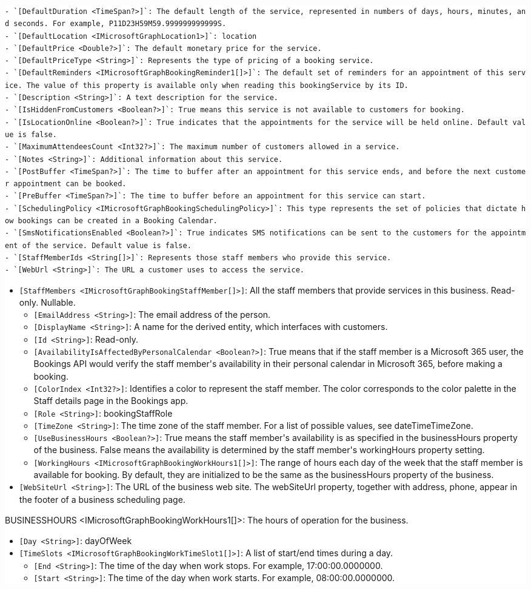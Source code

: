     - `[DefaultDuration <TimeSpan?>]`: The default length of the service, represented in numbers of days, hours, minutes, and seconds. For example, P11D23H59M59.999999999999S.
    - `[DefaultLocation <IMicrosoftGraphLocation1>]`: location
    - `[DefaultPrice <Double?>]`: The default monetary price for the service.
    - `[DefaultPriceType <String>]`: Represents the type of pricing of a booking service.
    - `[DefaultReminders <IMicrosoftGraphBookingReminder1[]>]`: The default set of reminders for an appointment of this service. The value of this property is available only when reading this bookingService by its ID.
    - `[Description <String>]`: A text description for the service.
    - `[IsHiddenFromCustomers <Boolean?>]`: True means this service is not available to customers for booking.
    - `[IsLocationOnline <Boolean?>]`: True indicates that the appointments for the service will be held online. Default value is false.
    - `[MaximumAttendeesCount <Int32?>]`: The maximum number of customers allowed in a service.
    - `[Notes <String>]`: Additional information about this service.
    - `[PostBuffer <TimeSpan?>]`: The time to buffer after an appointment for this service ends, and before the next customer appointment can be booked.
    - `[PreBuffer <TimeSpan?>]`: The time to buffer before an appointment for this service can start.
    - `[SchedulingPolicy <IMicrosoftGraphBookingSchedulingPolicy>]`: This type represents the set of policies that dictate how bookings can be created in a Booking Calendar.
    - `[SmsNotificationsEnabled <Boolean?>]`: True indicates SMS notifications can be sent to the customers for the appointment of the service. Default value is false.
    - `[StaffMemberIds <String[]>]`: Represents those staff members who provide this service.
    - `[WebUrl <String>]`: The URL a customer uses to access the service.
  - `[StaffMembers <IMicrosoftGraphBookingStaffMember[]>]`: All the staff members that provide services in this business. Read-only. Nullable.
    - `[EmailAddress <String>]`: The email address of the person.
    - `[DisplayName <String>]`: A name for the derived entity, which interfaces with customers.
    - `[Id <String>]`: Read-only.
    - `[AvailabilityIsAffectedByPersonalCalendar <Boolean?>]`: True means that if the staff member is a Microsoft 365 user, the Bookings API would verify the staff member's availability in their personal calendar in Microsoft 365, before making a booking.
    - `[ColorIndex <Int32?>]`: Identifies a color to represent the staff member. The color corresponds to the color palette in the Staff details page in the Bookings app.
    - `[Role <String>]`: bookingStaffRole
    - `[TimeZone <String>]`: The time zone of the staff member. For a list of possible values, see dateTimeTimeZone.
    - `[UseBusinessHours <Boolean?>]`: True means the staff member's availability is as specified in the businessHours property of the business. False means the availability is determined by the staff member's workingHours property setting.
    - `[WorkingHours <IMicrosoftGraphBookingWorkHours1[]>]`: The range of hours each day of the week that the staff member is available for booking. By default, they are initialized to be the same as the businessHours property of the business.
  - `[WebSiteUrl <String>]`: The URL of the business web site. The webSiteUrl property, together with address, phone, appear in the footer of a business scheduling page.

BUSINESSHOURS <IMicrosoftGraphBookingWorkHours1[]>: The hours of operation for the business.
  - `[Day <String>]`: dayOfWeek
  - `[TimeSlots <IMicrosoftGraphBookingWorkTimeSlot1[]>]`: A list of start/end times during a day.
    - `[End <String>]`: The time of the day when work stops. For example, 17:00:00.0000000.
    - `[Start <String>]`: The time of the day when work starts. For example, 08:00:00.0000000.
